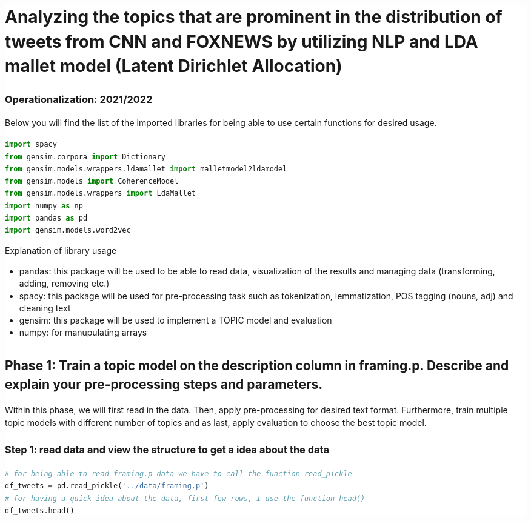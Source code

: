 # Analyzing the topics that are prominent in the distribution of tweets from CNN and FOXNEWS by utilizing NLP and LDA mallet model (Latent Dirichlet Allocation)

### Operationalization: 2021/2022

Below you will find the list of the imported libraries for being able to use certain functions for desired usage.


```python
import spacy
from gensim.corpora import Dictionary
from gensim.models.wrappers.ldamallet import malletmodel2ldamodel
from gensim.models import CoherenceModel
from gensim.models.wrappers import LdaMallet
import numpy as np
import pandas as pd
import gensim.models.word2vec
```

Explanation of library usage

- pandas: this package will be used to be able to read data, visualization of the results and managing data (transforming, adding, removing etc.)
- spacy: this package will be used for pre-processing task such as tokenization, lemmatization, POS tagging (nouns, adj) and cleaning text
- gensim: this package will be used to implement a TOPIC model and evaluation
- numpy: for manupulating arrays


## Phase 1: Train a topic model on the description column in framing.p. Describe and explain your pre-processing steps and parameters.

Within this phase, we will first read in the data. Then, apply pre-processing for desired text format. Furthermore, train multiple topic models with different number of topics and as last, apply evaluation to choose the best topic model.

### Step 1: read data and view the structure to get a idea about the data


```python
# for being able to read framing.p data we have to call the function read_pickle
df_tweets = pd.read_pickle('../data/framing.p')
# for having a quick idea about the data, first few rows, I use the function head()
df_tweets.head()
```




<div>
<style scoped>
    .dataframe tbody tr th:only-of-type {
        vertical-align: middle;
    }
